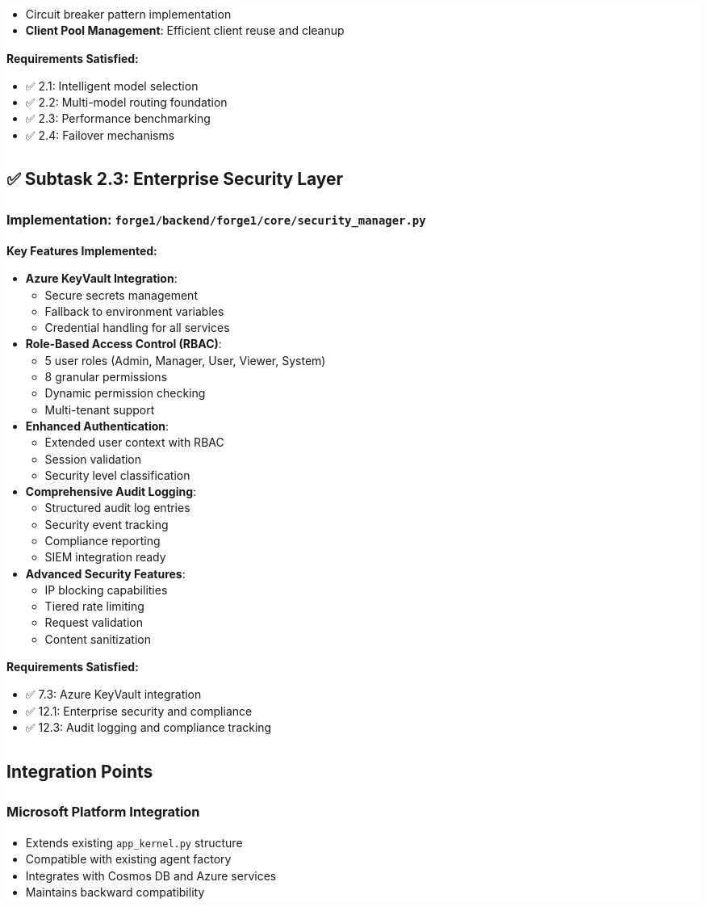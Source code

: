   - Circuit breaker pattern implementation
- **Client Pool Management**: Efficient client reuse and cleanup

**Requirements Satisfied:**
- ✅ 2.1: Intelligent model selection
- ✅ 2.2: Multi-model routing foundation
- ✅ 2.3: Performance benchmarking
- ✅ 2.4: Failover mechanisms

## ✅ Subtask 2.3: Enterprise Security Layer

### Implementation: `forge1/backend/forge1/core/security_manager.py`

**Key Features Implemented:**
- **Azure KeyVault Integration**:
  - Secure secrets management
  - Fallback to environment variables
  - Credential handling for all services
- **Role-Based Access Control (RBAC)**:
  - 5 user roles (Admin, Manager, User, Viewer, System)
  - 8 granular permissions
  - Dynamic permission checking
  - Multi-tenant support
- **Enhanced Authentication**:
  - Extended user context with RBAC
  - Session validation
  - Security level classification
- **Comprehensive Audit Logging**:
  - Structured audit log entries
  - Security event tracking
  - Compliance reporting
  - SIEM integration ready
- **Advanced Security Features**:
  - IP blocking capabilities
  - Tiered rate limiting
  - Request validation
  - Content sanitization

**Requirements Satisfied:**
- ✅ 7.3: Azure KeyVault integration
- ✅ 12.1: Enterprise security and compliance
- ✅ 12.3: Audit logging and compliance tracking

## Integration Points

### Microsoft Platform Integration
- Extends existing `app_kernel.py` structure
- Compatible with existing agent factory
- Integrates with Cosmos DB and Azure services
- Maintains backward compatibility
